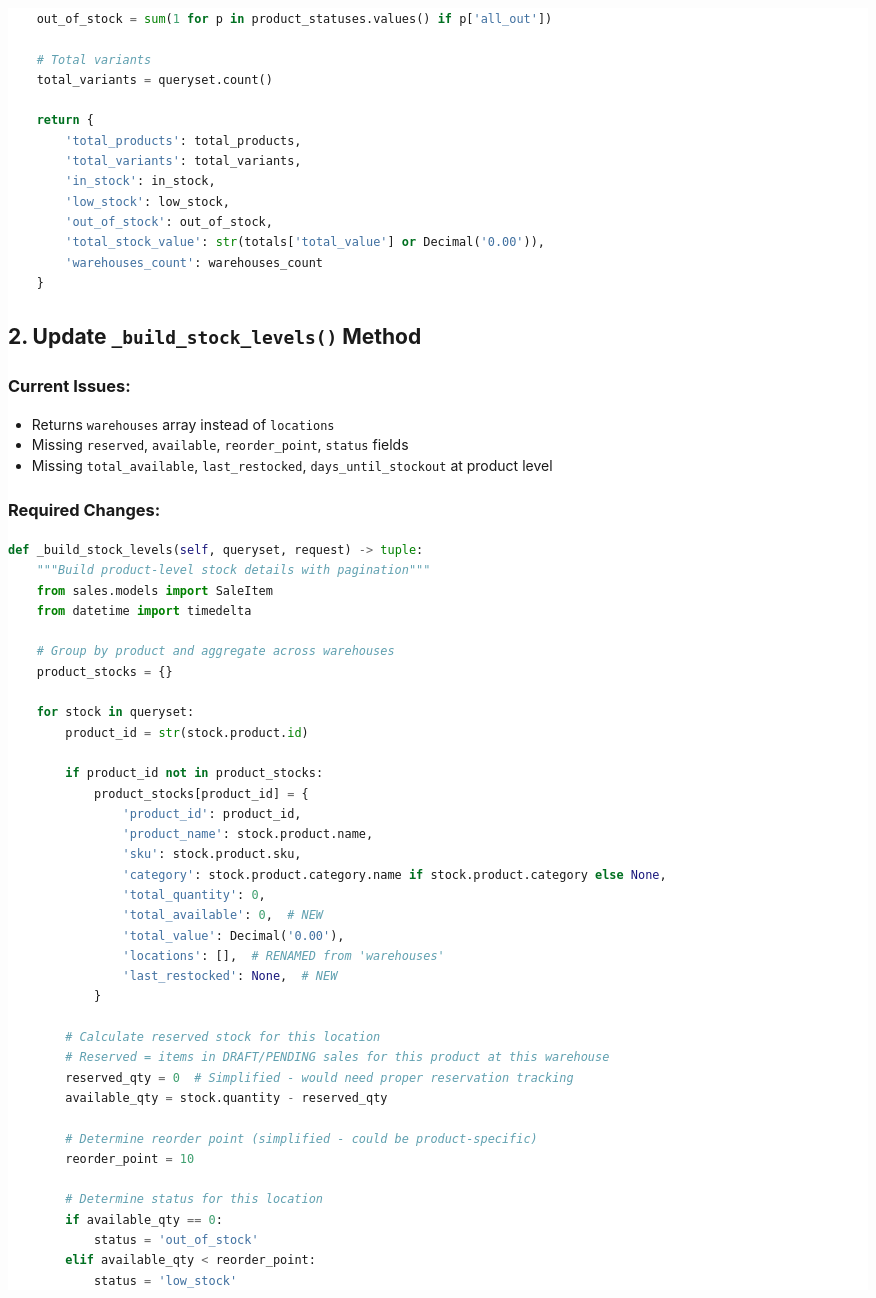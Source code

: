 ```python
    out_of_stock = sum(1 for p in product_statuses.values() if p['all_out'])
    
    # Total variants
    total_variants = queryset.count()
    
    return {
        'total_products': total_products,
        'total_variants': total_variants,
        'in_stock': in_stock,
        'low_stock': low_stock,
        'out_of_stock': out_of_stock,
        'total_stock_value': str(totals['total_value'] or Decimal('0.00')),
        'warehouses_count': warehouses_count
    }
```

## 2. Update `_build_stock_levels()` Method

### Current Issues:
- Returns `warehouses` array instead of `locations`
- Missing `reserved`, `available`, `reorder_point`, `status` fields
- Missing `total_available`, `last_restocked`, `days_until_stockout` at product level

### Required Changes:
```python
def _build_stock_levels(self, queryset, request) -> tuple:
    """Build product-level stock details with pagination"""
    from sales.models import SaleItem
    from datetime import timedelta
    
    # Group by product and aggregate across warehouses
    product_stocks = {}
    
    for stock in queryset:
        product_id = str(stock.product.id)
        
        if product_id not in product_stocks:
            product_stocks[product_id] = {
                'product_id': product_id,
                'product_name': stock.product.name,
                'sku': stock.product.sku,
                'category': stock.product.category.name if stock.product.category else None,
                'total_quantity': 0,
                'total_available': 0,  # NEW
                'total_value': Decimal('0.00'),
                'locations': [],  # RENAMED from 'warehouses'
                'last_restocked': None,  # NEW
            }
        
        # Calculate reserved stock for this location
        # Reserved = items in DRAFT/PENDING sales for this product at this warehouse
        reserved_qty = 0  # Simplified - would need proper reservation tracking
        available_qty = stock.quantity - reserved_qty
        
        # Determine reorder point (simplified - could be product-specific)
        reorder_point = 10
        
        # Determine status for this location
        if available_qty == 0:
            status = 'out_of_stock'
        elif available_qty < reorder_point:
            status = 'low_stock'
```